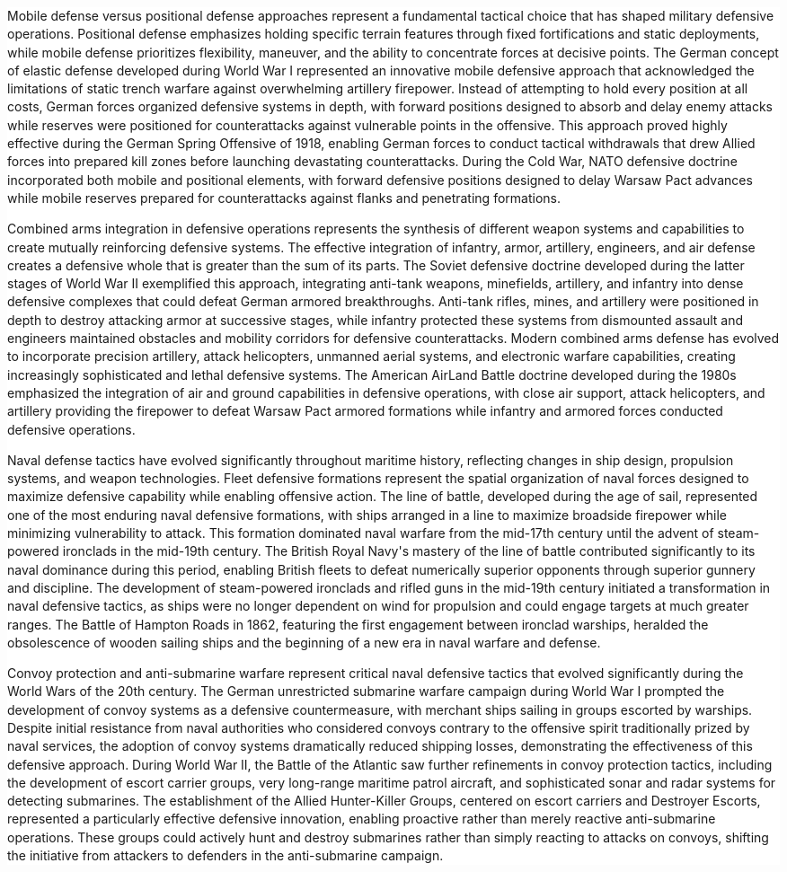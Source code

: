 Mobile defense versus positional defense approaches represent a fundamental tactical choice that has shaped military defensive operations. Positional defense emphasizes holding specific terrain features through fixed fortifications and static deployments, while mobile defense prioritizes flexibility, maneuver, and the ability to concentrate forces at decisive points. The German concept of elastic defense developed during World War I represented an innovative mobile defensive approach that acknowledged the limitations of static trench warfare against overwhelming artillery firepower. Instead of attempting to hold every position at all costs, German forces organized defensive systems in depth, with forward positions designed to absorb and delay enemy attacks while reserves were positioned for counterattacks against vulnerable points in the offensive. This approach proved highly effective during the German Spring Offensive of 1918, enabling German forces to conduct tactical withdrawals that drew Allied forces into prepared kill zones before launching devastating counterattacks. During the Cold War, NATO defensive doctrine incorporated both mobile and positional elements, with forward defensive positions designed to delay Warsaw Pact advances while mobile reserves prepared for counterattacks against flanks and penetrating formations.

Combined arms integration in defensive operations represents the synthesis of different weapon systems and capabilities to create mutually reinforcing defensive systems. The effective integration of infantry, armor, artillery, engineers, and air defense creates a defensive whole that is greater than the sum of its parts. The Soviet defensive doctrine developed during the latter stages of World War II exemplified this approach, integrating anti-tank weapons, minefields, artillery, and infantry into dense defensive complexes that could defeat German armored breakthroughs. Anti-tank rifles, mines, and artillery were positioned in depth to destroy attacking armor at successive stages, while infantry protected these systems from dismounted assault and engineers maintained obstacles and mobility corridors for defensive counterattacks. Modern combined arms defense has evolved to incorporate precision artillery, attack helicopters, unmanned aerial systems, and electronic warfare capabilities, creating increasingly sophisticated and lethal defensive systems. The American AirLand Battle doctrine developed during the 1980s emphasized the integration of air and ground capabilities in defensive operations, with close air support, attack helicopters, and artillery providing the firepower to defeat Warsaw Pact armored formations while infantry and armored forces conducted defensive operations.

Naval defense tactics have evolved significantly throughout maritime history, reflecting changes in ship design, propulsion systems, and weapon technologies. Fleet defensive formations represent the spatial organization of naval forces designed to maximize defensive capability while enabling offensive action. The line of battle, developed during the age of sail, represented one of the most enduring naval defensive formations, with ships arranged in a line to maximize broadside firepower while minimizing vulnerability to attack. This formation dominated naval warfare from the mid-17th century until the advent of steam-powered ironclads in the mid-19th century. The British Royal Navy's mastery of the line of battle contributed significantly to its naval dominance during this period, enabling British fleets to defeat numerically superior opponents through superior gunnery and discipline. The development of steam-powered ironclads and rifled guns in the mid-19th century initiated a transformation in naval defensive tactics, as ships were no longer dependent on wind for propulsion and could engage targets at much greater ranges. The Battle of Hampton Roads in 1862, featuring the first engagement between ironclad warships, heralded the obsolescence of wooden sailing ships and the beginning of a new era in naval warfare and defense.

Convoy protection and anti-submarine warfare represent critical naval defensive tactics that evolved significantly during the World Wars of the 20th century. The German unrestricted submarine warfare campaign during World War I prompted the development of convoy systems as a defensive countermeasure, with merchant ships sailing in groups escorted by warships. Despite initial resistance from naval authorities who considered convoys contrary to the offensive spirit traditionally prized by naval services, the adoption of convoy systems dramatically reduced shipping losses, demonstrating the effectiveness of this defensive approach. During World War II, the Battle of the Atlantic saw further refinements in convoy protection tactics, including the development of escort carrier groups, very long-range maritime patrol aircraft, and sophisticated sonar and radar systems for detecting submarines. The establishment of the Allied Hunter-Killer Groups, centered on escort carriers and Destroyer Escorts, represented a particularly effective defensive innovation, enabling proactive rather than merely reactive anti-submarine operations. These groups could actively hunt and destroy submarines rather than simply reacting to attacks on convoys, shifting the initiative from attackers to defenders in the anti-submarine campaign.
